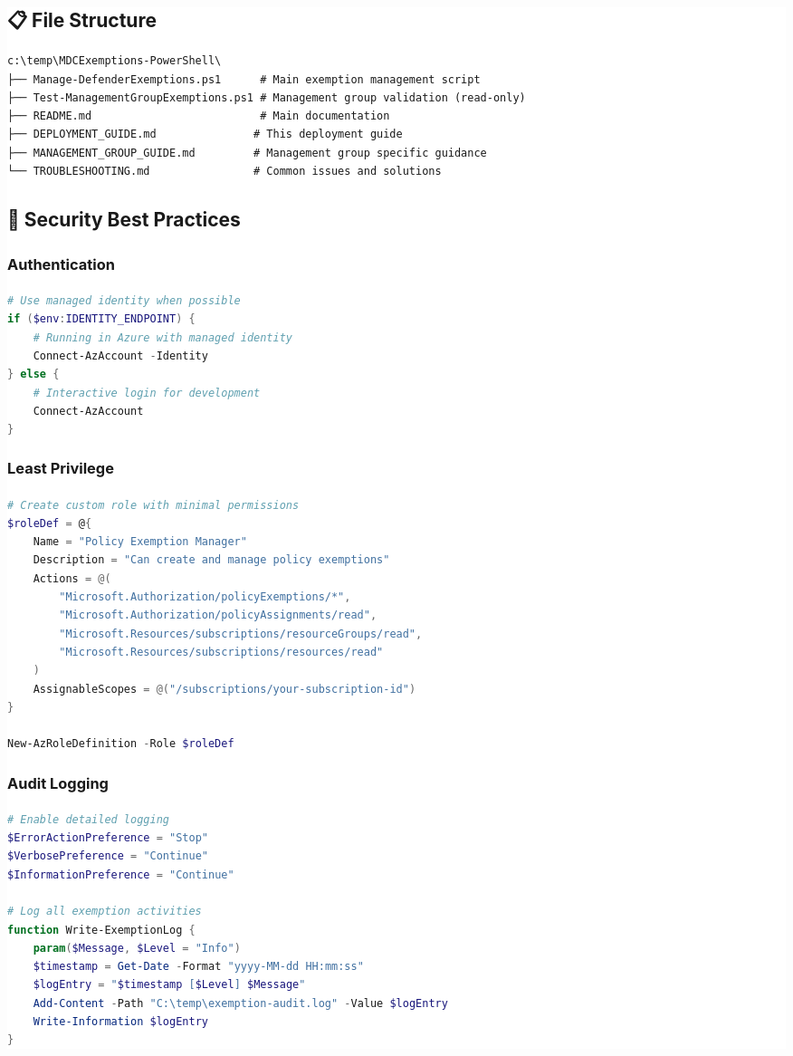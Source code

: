 ## 📋 File Structure
```
c:\temp\MDCExemptions-PowerShell\
├── Manage-DefenderExemptions.ps1      # Main exemption management script
├── Test-ManagementGroupExemptions.ps1 # Management group validation (read-only)
├── README.md                          # Main documentation
├── DEPLOYMENT_GUIDE.md               # This deployment guide
├── MANAGEMENT_GROUP_GUIDE.md         # Management group specific guidance
└── TROUBLESHOOTING.md                # Common issues and solutions
```

## 🔐 Security Best Practices

### Authentication
```powershell
# Use managed identity when possible
if ($env:IDENTITY_ENDPOINT) {
    # Running in Azure with managed identity
    Connect-AzAccount -Identity
} else {
    # Interactive login for development
    Connect-AzAccount
}
```

### Least Privilege
```powershell
# Create custom role with minimal permissions
$roleDef = @{
    Name = "Policy Exemption Manager"
    Description = "Can create and manage policy exemptions"
    Actions = @(
        "Microsoft.Authorization/policyExemptions/*",
        "Microsoft.Authorization/policyAssignments/read",
        "Microsoft.Resources/subscriptions/resourceGroups/read",
        "Microsoft.Resources/subscriptions/resources/read"
    )
    AssignableScopes = @("/subscriptions/your-subscription-id")
}

New-AzRoleDefinition -Role $roleDef
```

### Audit Logging
```powershell
# Enable detailed logging
$ErrorActionPreference = "Stop"
$VerbosePreference = "Continue"
$InformationPreference = "Continue"

# Log all exemption activities
function Write-ExemptionLog {
    param($Message, $Level = "Info")
    $timestamp = Get-Date -Format "yyyy-MM-dd HH:mm:ss"
    $logEntry = "$timestamp [$Level] $Message"
    Add-Content -Path "C:\temp\exemption-audit.log" -Value $logEntry
    Write-Information $logEntry
}
```
